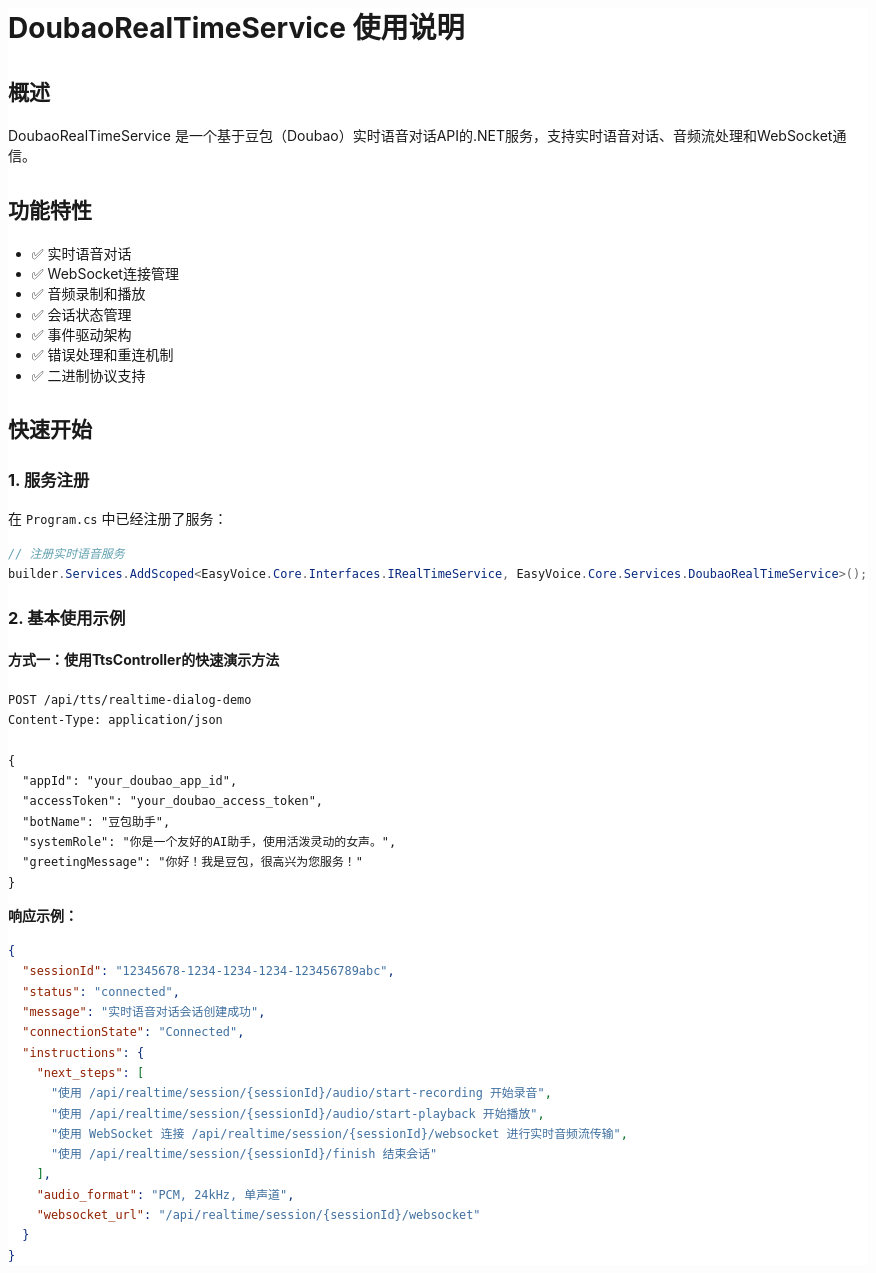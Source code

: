 # DoubaoRealTimeService 使用说明

## 概述

DoubaoRealTimeService 是一个基于豆包（Doubao）实时语音对话API的.NET服务，支持实时语音对话、音频流处理和WebSocket通信。

## 功能特性

- ✅ 实时语音对话
- ✅ WebSocket连接管理
- ✅ 音频录制和播放
- ✅ 会话状态管理
- ✅ 事件驱动架构
- ✅ 错误处理和重连机制
- ✅ 二进制协议支持

## 快速开始

### 1. 服务注册

在 `Program.cs` 中已经注册了服务：

```csharp
// 注册实时语音服务
builder.Services.AddScoped<EasyVoice.Core.Interfaces.IRealTimeService, EasyVoice.Core.Services.DoubaoRealTimeService>();
```

### 2. 基本使用示例

#### 方式一：使用TtsController的快速演示方法

```http
POST /api/tts/realtime-dialog-demo
Content-Type: application/json

{
  "appId": "your_doubao_app_id",
  "accessToken": "your_doubao_access_token",
  "botName": "豆包助手",
  "systemRole": "你是一个友好的AI助手，使用活泼灵动的女声。",
  "greetingMessage": "你好！我是豆包，很高兴为您服务！"
}
```

**响应示例：**
```json
{
  "sessionId": "12345678-1234-1234-1234-123456789abc",
  "status": "connected",
  "message": "实时语音对话会话创建成功",
  "connectionState": "Connected",
  "instructions": {
    "next_steps": [
      "使用 /api/realtime/session/{sessionId}/audio/start-recording 开始录音",
      "使用 /api/realtime/session/{sessionId}/audio/start-playback 开始播放",
      "使用 WebSocket 连接 /api/realtime/session/{sessionId}/websocket 进行实时音频流传输",
      "使用 /api/realtime/session/{sessionId}/finish 结束会话"
    ],
    "audio_format": "PCM, 24kHz, 单声道",
    "websocket_url": "/api/realtime/session/{sessionId}/websocket"
  }
}
```